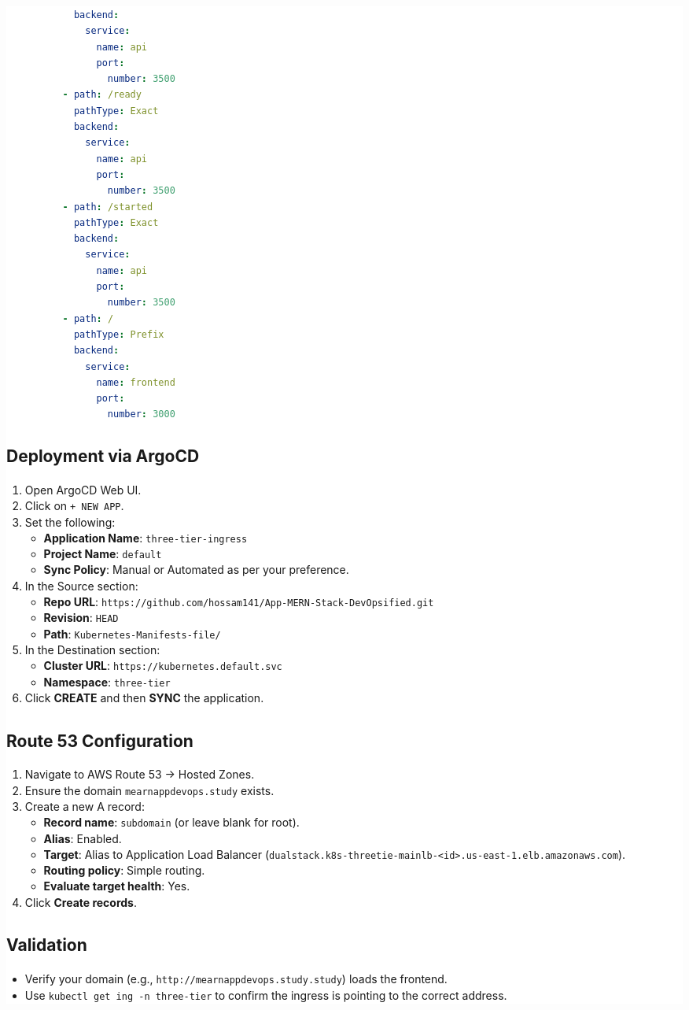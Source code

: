 ```yaml
            backend:
              service:
                name: api
                port:
                  number: 3500
          - path: /ready
            pathType: Exact
            backend:
              service:
                name: api
                port:
                  number: 3500
          - path: /started
            pathType: Exact
            backend:
              service:
                name: api
                port:
                  number: 3500
          - path: /
            pathType: Prefix
            backend:
              service:
                name: frontend
                port:
                  number: 3000
```

## Deployment via ArgoCD

1. Open ArgoCD Web UI.
2. Click on `+ NEW APP`.
3. Set the following:
   - **Application Name**: `three-tier-ingress`
   - **Project Name**: `default`
   - **Sync Policy**: Manual or Automated as per your preference.
4. In the Source section:
   - **Repo URL**: `https://github.com/hossam141/App-MERN-Stack-DevOpsified.git`
   - **Revision**: `HEAD`
   - **Path**: `Kubernetes-Manifests-file/`
5. In the Destination section:
   - **Cluster URL**: `https://kubernetes.default.svc`
   - **Namespace**: `three-tier`
6. Click **CREATE** and then **SYNC** the application.

## Route 53 Configuration

1. Navigate to AWS Route 53 → Hosted Zones.
2. Ensure the domain `mearnappdevops.study` exists.
3. Create a new A record:
   - **Record name**: `subdomain` (or leave blank for root).
   - **Alias**: Enabled.
   - **Target**: Alias to Application Load Balancer (`dualstack.k8s-threetie-mainlb-<id>.us-east-1.elb.amazonaws.com`).
   - **Routing policy**: Simple routing.
   - **Evaluate target health**: Yes.
4. Click **Create records**.

## Validation

- Verify your domain (e.g., `http://mearnappdevops.study.study`) loads the frontend.
- Use `kubectl get ing -n three-tier` to confirm the ingress is pointing to the correct address.